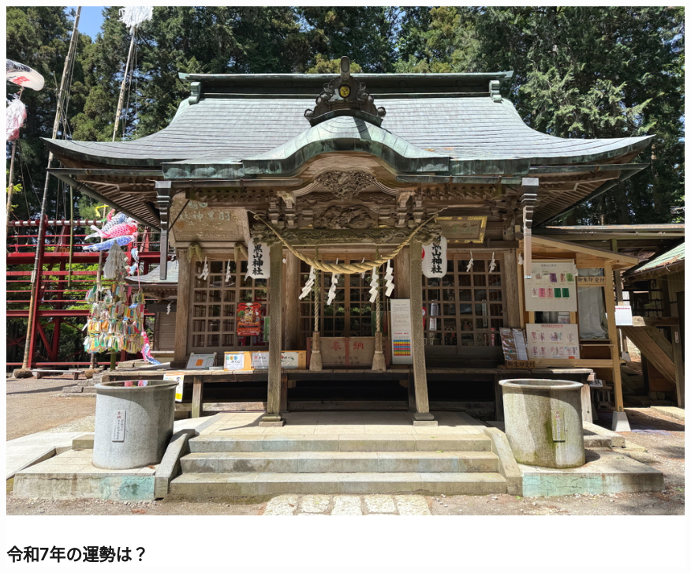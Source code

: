 <a href="20250507_025.JPG" target="_blank"><img src="20250507_025.JPG" alt="サンプル画像" width="900" /></a>
    
<h2><span class="yellow">令和7年の運勢は？</span></h2>